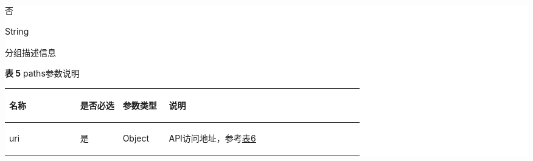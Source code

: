 <td class="cellrowborder" valign="top" width="12.871287128712872%" headers="mcps1.2.5.1.2 "><p id="zh-cn_topic_0225569014_p8778431183314"><a name="zh-cn_topic_0225569014_p8778431183314"></a><a name="zh-cn_topic_0225569014_p8778431183314"></a>否</p>
</td>
<td class="cellrowborder" valign="top" width="12.871287128712872%" headers="mcps1.2.5.1.3 "><p id="zh-cn_topic_0225569014_p197782315338"><a name="zh-cn_topic_0225569014_p197782315338"></a><a name="zh-cn_topic_0225569014_p197782315338"></a>String</p>
</td>
<td class="cellrowborder" valign="top" width="54.45544554455446%" headers="mcps1.2.5.1.4 "><p id="zh-cn_topic_0225569014_p177791731183310"><a name="zh-cn_topic_0225569014_p177791731183310"></a><a name="zh-cn_topic_0225569014_p177791731183310"></a>分组描述信息</p>
</td>
</tr>
</tbody>
</table>

**表 5**  paths参数说明

<a name="zh-cn_topic_0225569014_table4779143143311"></a>
<table><thead align="left"><tr id="zh-cn_topic_0225569014_row1977953115332"><th class="cellrowborder" valign="top" width="20%" id="mcps1.2.5.1.1"><p id="zh-cn_topic_0225569014_p07801431173316"><a name="zh-cn_topic_0225569014_p07801431173316"></a><a name="zh-cn_topic_0225569014_p07801431173316"></a>名称</p>
</th>
<th class="cellrowborder" valign="top" width="12%" id="mcps1.2.5.1.2"><p id="zh-cn_topic_0225569014_p4780531143317"><a name="zh-cn_topic_0225569014_p4780531143317"></a><a name="zh-cn_topic_0225569014_p4780531143317"></a>是否必选</p>
</th>
<th class="cellrowborder" valign="top" width="13%" id="mcps1.2.5.1.3"><p id="zh-cn_topic_0225569014_p978093183319"><a name="zh-cn_topic_0225569014_p978093183319"></a><a name="zh-cn_topic_0225569014_p978093183319"></a>参数类型</p>
</th>
<th class="cellrowborder" valign="top" width="55.00000000000001%" id="mcps1.2.5.1.4"><p id="zh-cn_topic_0225569014_p17780163110337"><a name="zh-cn_topic_0225569014_p17780163110337"></a><a name="zh-cn_topic_0225569014_p17780163110337"></a>说明</p>
</th>
</tr>
</thead>
<tbody><tr id="zh-cn_topic_0225569014_row1278010312334"><td class="cellrowborder" valign="top" width="20%" headers="mcps1.2.5.1.1 "><p id="zh-cn_topic_0225569014_p2078003123313"><a name="zh-cn_topic_0225569014_p2078003123313"></a><a name="zh-cn_topic_0225569014_p2078003123313"></a>uri</p>
</td>
<td class="cellrowborder" valign="top" width="12%" headers="mcps1.2.5.1.2 "><p id="zh-cn_topic_0225569014_p1478019313332"><a name="zh-cn_topic_0225569014_p1478019313332"></a><a name="zh-cn_topic_0225569014_p1478019313332"></a>是</p>
</td>
<td class="cellrowborder" valign="top" width="13%" headers="mcps1.2.5.1.3 "><p id="zh-cn_topic_0225569014_p5780153153312"><a name="zh-cn_topic_0225569014_p5780153153312"></a><a name="zh-cn_topic_0225569014_p5780153153312"></a>Object</p>
</td>
<td class="cellrowborder" valign="top" width="55.00000000000001%" headers="mcps1.2.5.1.4 "><p id="zh-cn_topic_0225569014_p1578083193319"><a name="zh-cn_topic_0225569014_p1578083193319"></a><a name="zh-cn_topic_0225569014_p1578083193319"></a>API访问地址，参考<a href="#zh-cn_topic_0225569014_table87808315333">表6</a></p>
</td>
</tr>
</tbody>
</table>
